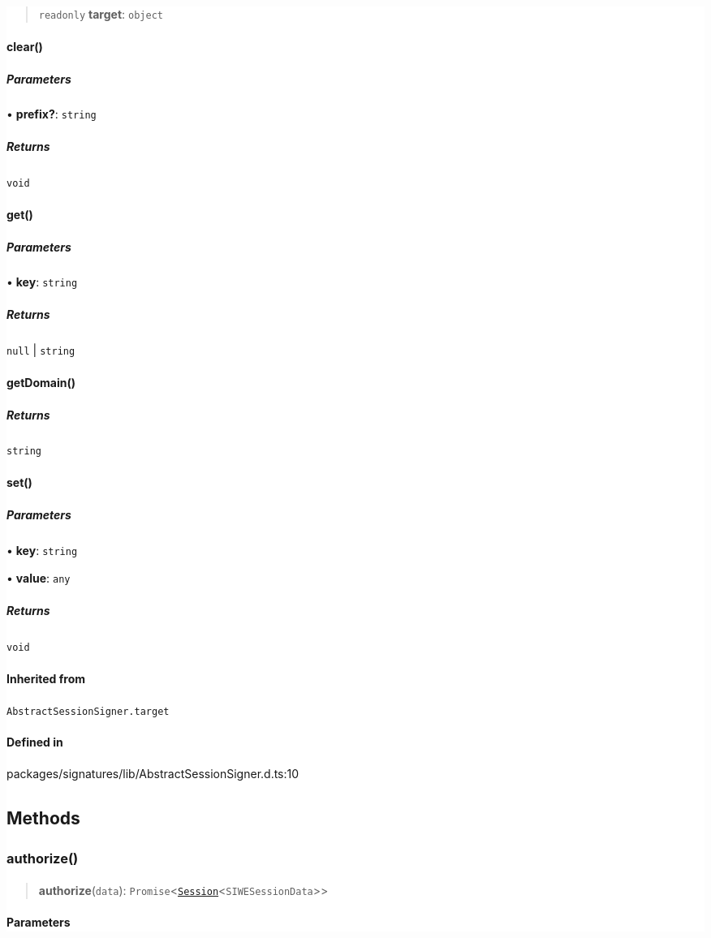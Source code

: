 > `readonly` **target**: `object`

#### clear()

##### Parameters

• **prefix?**: `string`

##### Returns

`void`

#### get()

##### Parameters

• **key**: `string`

##### Returns

`null` \| `string`

#### getDomain()

##### Returns

`string`

#### set()

##### Parameters

• **key**: `string`

• **value**: `any`

##### Returns

`void`

#### Inherited from

`AbstractSessionSigner.target`

#### Defined in

packages/signatures/lib/AbstractSessionSigner.d.ts:10

## Methods

### authorize()

> **authorize**(`data`): `Promise`\<[`Session`](../../interfaces/type-aliases/Session.md)\<`SIWESessionData`\>\>

#### Parameters
